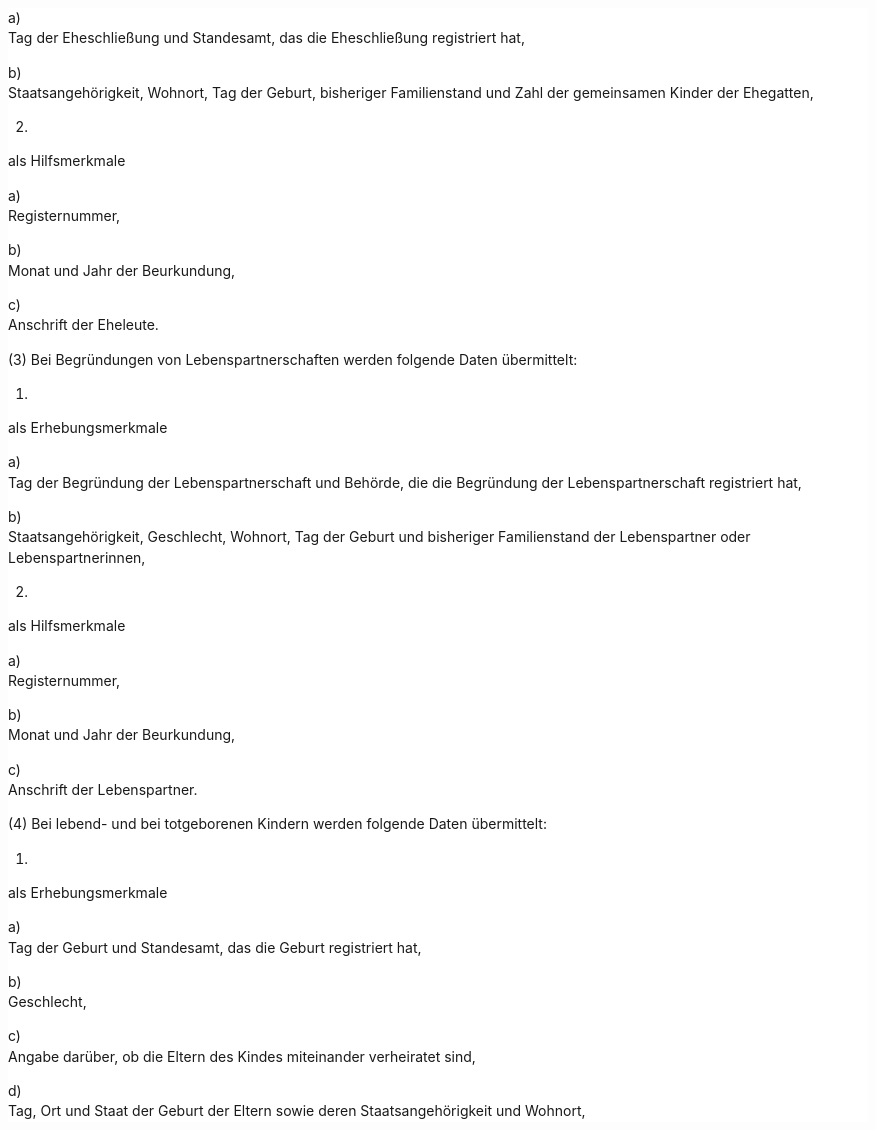 a)  
Tag der Eheschließung und Standesamt, das die Eheschließung registriert hat,

b)  
Staatsangehörigkeit, Wohnort, Tag der Geburt, bisheriger Familienstand und Zahl der gemeinsamen Kinder der Ehegatten,

2.  
als Hilfsmerkmale

a)  
Registernummer,

b)  
Monat und Jahr der Beurkundung,

c)  
Anschrift der Eheleute.

(3) Bei Begründungen von Lebenspartnerschaften werden folgende Daten übermittelt:

1.  
als Erhebungsmerkmale

a)  
Tag der Begründung der Lebenspartnerschaft und Behörde, die die Begründung der Lebenspartnerschaft registriert hat,

b)  
Staatsangehörigkeit, Geschlecht, Wohnort, Tag der Geburt und bisheriger Familienstand der Lebenspartner oder Lebenspartnerinnen,

2.  
als Hilfsmerkmale

a)  
Registernummer,

b)  
Monat und Jahr der Beurkundung,

c)  
Anschrift der Lebenspartner.

(4) Bei lebend- und bei totgeborenen Kindern werden folgende Daten übermittelt:

1.  
als Erhebungsmerkmale

a)  
Tag der Geburt und Standesamt, das die Geburt registriert hat,

b)  
Geschlecht,

c)  
Angabe darüber, ob die Eltern des Kindes miteinander verheiratet sind,

d)  
Tag, Ort und Staat der Geburt der Eltern sowie deren Staatsangehörigkeit und Wohnort,
